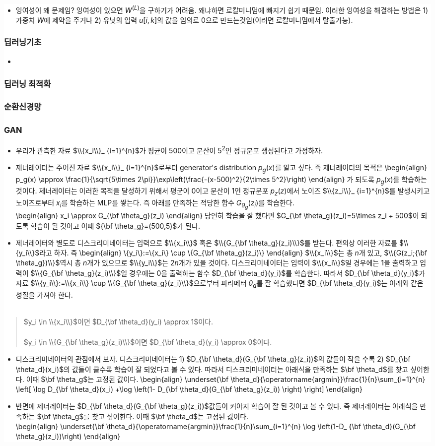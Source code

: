 - 잉여성이 왜 문제임? 잉여성이 있으면 $W^{(L)}$을 구하기가 어려움. 왜냐하면 로칼미니멈에 빠지기 쉽기 때문임. 이러한 잉여성을 해결하는 방법은 1) 가중치 $W$에 제약을 주거나 2) 유닛의 입력 $u[i,k]$의 값을 임의로 0으로 만드는것임(이러면 로칼미니멈에서 탈출가능). 


### 딥러닝기초  
- 


### 딥러닝 최적화



### 순환신경망 

### GAN 

- 우리가 관측한 자료 $\\{x_i\\}_ {i=1}^{n}$가 평균이 $500$이고 분산이 $5^2$인 정규분포 생성된다고 가정하자. 

- 제너레이터는 주어진 자료 $\\{x_i\\}_ {i=1}^{n}$로부터 generator's distribution $p_g(x)$를 알고 싶다. 즉 제너레이터의 목적은 
\begin{align}
p_g(x) \approx \frac{1}{\sqrt{5\times 2\pi}}\exp\left(\frac{-(x-500)^2}{2\times 5^2}\right)
\end{align}
가 되도록 $p_g(x)$를 학습하는 것이다. 제너레이터는 이러한 목적을 달성하기 위해서 평균이 0이고 분산이 1인 정규분포 $p_z(z)$에서 노이즈 $\\{z_i\\}_ {i=1}^{n}$를 발생시키고 노이즈로부터 $x_i$를 학습하는 MLP를 쌓는다. 즉 아래를 만족하는 적당한 함수 $G_{\theta_g}(z_i)$를 학습한다.  
\begin{align}
x_i \approx G_{\bf \theta_g}(z_i)
\end{align}
당연히 학습을 잘 했다면 $G_{\bf \theta_g}(z_i)=5\times z_i + 500$이 되도록 학습이 될 것이고 이때 ${\bf \theta_g}=(500,5)$가 된다. 

- 제너레이터와 별도로 디스크리미네이터는 입력으로 $\\{x_i\\}$ 혹은 $\\{G_{\bf \theta_g}(z_i)\\}$를 받는다. 편의상 이러한 자료를 $\\{y_i\\}$라고 하자. 즉 
\begin{align}
\\{y_i\\}:=\\{x_i\\} \cup \\{G_{\bf \theta_g}(z_i)\\}
\end{align}
$\\{x_i\\}$는 총 $n$개 있고, $\\{G(z_i;{\bf \theta_g})\\}$역시 총 $n$개가 있으므로 $\\{y_i\\}$는 $2n$개가 있을 것이다. 디스크리미네이터는 입력이 $\\{x_i\\}$일 경우에는 1을 출력하고 입력이 $\\{G_{\bf \theta_g}(z_i)\\}$일 경우에는 0을 출력하는 함수 $D_{\bf \theta_d}(y_i)$를 학습한다. 따라서 $D_{\bf \theta_d}(y_i)$가 자료 $\\{y_i\\}:=\\{x_i\\} \cup \\{G_{\bf \theta_g}(z_i)\\}$으로부터 파라메터 $\theta_d$를 잘 학습했다면 $D_{\bf \theta_d}(y_i)$는 아래와 같은 성질을 가져야 한다. <br/><br/>
> $y_i \in \\{x_i\\}$이면 $D_{\bf \theta_d}(y_i) \approx 1$이다. <br/><br/>
> $y_i \in \\{G_{\bf \theta_g}(z_i)\\}$이면 $D_{\bf \theta_d}(y_i) \approx 0$이다. 

- 디스크리미네이터의 관점에서 보자. 디스크리미네이터는 1) $D_{\bf \theta_d}(G_{\bf \theta_g}(z_i))$의 값들이 작을 수록 2) $D_{\bf \theta_d}(x_i)$의 값들이 클수록 학습이 잘 되었다고 볼 수 있다. 따라서 디스크리미네이터는 아래식을 만족하는 $\bf \theta_d$를 찾고 싶어한다. 이때 $\bf \theta_g$는 고정된 값이다. 
\begin{align}
\underset{\bf \theta_d}{\operatorname{argmin}}\frac{1}{n}\sum_{i=1}^{n} \left[ \log D_{\bf \theta_d}(x_i) +\log \left(1- D_{\bf \theta_d}(G_{\bf \theta_g}(z_i)) \right) \right] 
\end{align}

- 반면에 제너레이터는 $D_{\bf \theta_d}(G_{\bf \theta_g}(z_i))$값들이 커야지 학습이 잘 된 것이고 볼 수 있다. 즉 제너레이터는 아래식을 만족하는 $\bf \theta_g$를 찾고 싶어한다. 이때 $\bf \theta_d$는 고정된 값이다.  
\begin{align}
\underset{\bf \theta_d}{\operatorname{argmin}}\frac{1}{n}\sum_{i=1}^{n} \log \left(1-D_ {\bf \theta_d}(G_{\bf \theta_g}(z_i))\right)
\end{align}
